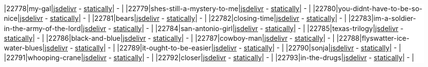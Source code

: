 |22778|my-gal|[jsdelivr](https://cdn.jsdelivr.net/gh/dbchord/c1-1-3/20001-25000/22501-23000/my-gal.webp) - [statically](https://cdn.statically.io/gh/dbchord/c1-1-3/i/20001-25000/22501-23000/my-gal.webp)| - |
|22779|shes-still-a-mystery-to-me|[jsdelivr](https://cdn.jsdelivr.net/gh/dbchord/c1-1-3/20001-25000/22501-23000/shes-still-a-mystery-to-me.webp) - [statically](https://cdn.statically.io/gh/dbchord/c1-1-3/i/20001-25000/22501-23000/shes-still-a-mystery-to-me.webp)| - |
|22780|you-didnt-have-to-be-so-nice|[jsdelivr](https://cdn.jsdelivr.net/gh/dbchord/c1-1-3/20001-25000/22501-23000/you-didnt-have-to-be-so-nice.webp) - [statically](https://cdn.statically.io/gh/dbchord/c1-1-3/i/20001-25000/22501-23000/you-didnt-have-to-be-so-nice.webp)| - |
|22781|bears|[jsdelivr](https://cdn.jsdelivr.net/gh/dbchord/c1-1-3/20001-25000/22501-23000/bears.webp) - [statically](https://cdn.statically.io/gh/dbchord/c1-1-3/i/20001-25000/22501-23000/bears.webp)| - |
|22782|closing-time|[jsdelivr](https://cdn.jsdelivr.net/gh/dbchord/c1-1-3/20001-25000/22501-23000/closing-time.webp) - [statically](https://cdn.statically.io/gh/dbchord/c1-1-3/i/20001-25000/22501-23000/closing-time.webp)| - |
|22783|im-a-soldier-in-the-army-of-the-lord|[jsdelivr](https://cdn.jsdelivr.net/gh/dbchord/c1-1-3/20001-25000/22501-23000/im-a-soldier-in-the-army-of-the-lord.webp) - [statically](https://cdn.statically.io/gh/dbchord/c1-1-3/i/20001-25000/22501-23000/im-a-soldier-in-the-army-of-the-lord.webp)| - |
|22784|san-antonio-girl|[jsdelivr](https://cdn.jsdelivr.net/gh/dbchord/c1-1-3/20001-25000/22501-23000/san-antonio-girl.webp) - [statically](https://cdn.statically.io/gh/dbchord/c1-1-3/i/20001-25000/22501-23000/san-antonio-girl.webp)| - |
|22785|texas-trilogy|[jsdelivr](https://cdn.jsdelivr.net/gh/dbchord/c1-1-3/20001-25000/22501-23000/texas-trilogy.webp) - [statically](https://cdn.statically.io/gh/dbchord/c1-1-3/i/20001-25000/22501-23000/texas-trilogy.webp)| - |
|22786|black-and-blue|[jsdelivr](https://cdn.jsdelivr.net/gh/dbchord/c1-1-3/20001-25000/22501-23000/black-and-blue.webp) - [statically](https://cdn.statically.io/gh/dbchord/c1-1-3/i/20001-25000/22501-23000/black-and-blue.webp)| - |
|22787|cowboy-man|[jsdelivr](https://cdn.jsdelivr.net/gh/dbchord/c1-1-3/20001-25000/22501-23000/cowboy-man.webp) - [statically](https://cdn.statically.io/gh/dbchord/c1-1-3/i/20001-25000/22501-23000/cowboy-man.webp)| - |
|22788|flyswatter-ice-water-blues|[jsdelivr](https://cdn.jsdelivr.net/gh/dbchord/c1-1-3/20001-25000/22501-23000/flyswatter-ice-water-blues.webp) - [statically](https://cdn.statically.io/gh/dbchord/c1-1-3/i/20001-25000/22501-23000/flyswatter-ice-water-blues.webp)| - |
|22789|it-ought-to-be-easier|[jsdelivr](https://cdn.jsdelivr.net/gh/dbchord/c1-1-3/20001-25000/22501-23000/it-ought-to-be-easier.webp) - [statically](https://cdn.statically.io/gh/dbchord/c1-1-3/i/20001-25000/22501-23000/it-ought-to-be-easier.webp)| - |
|22790|sonja|[jsdelivr](https://cdn.jsdelivr.net/gh/dbchord/c1-1-3/20001-25000/22501-23000/sonja.webp) - [statically](https://cdn.statically.io/gh/dbchord/c1-1-3/i/20001-25000/22501-23000/sonja.webp)| - |
|22791|whooping-crane|[jsdelivr](https://cdn.jsdelivr.net/gh/dbchord/c1-1-3/20001-25000/22501-23000/whooping-crane.webp) - [statically](https://cdn.statically.io/gh/dbchord/c1-1-3/i/20001-25000/22501-23000/whooping-crane.webp)| - |
|22792|closer|[jsdelivr](https://cdn.jsdelivr.net/gh/dbchord/c1-1-3/20001-25000/22501-23000/closer.webp) - [statically](https://cdn.statically.io/gh/dbchord/c1-1-3/i/20001-25000/22501-23000/closer.webp)| - |
|22793|in-the-drugs|[jsdelivr](https://cdn.jsdelivr.net/gh/dbchord/c1-1-3/20001-25000/22501-23000/in-the-drugs.webp) - [statically](https://cdn.statically.io/gh/dbchord/c1-1-3/i/20001-25000/22501-23000/in-the-drugs.webp)| - |
